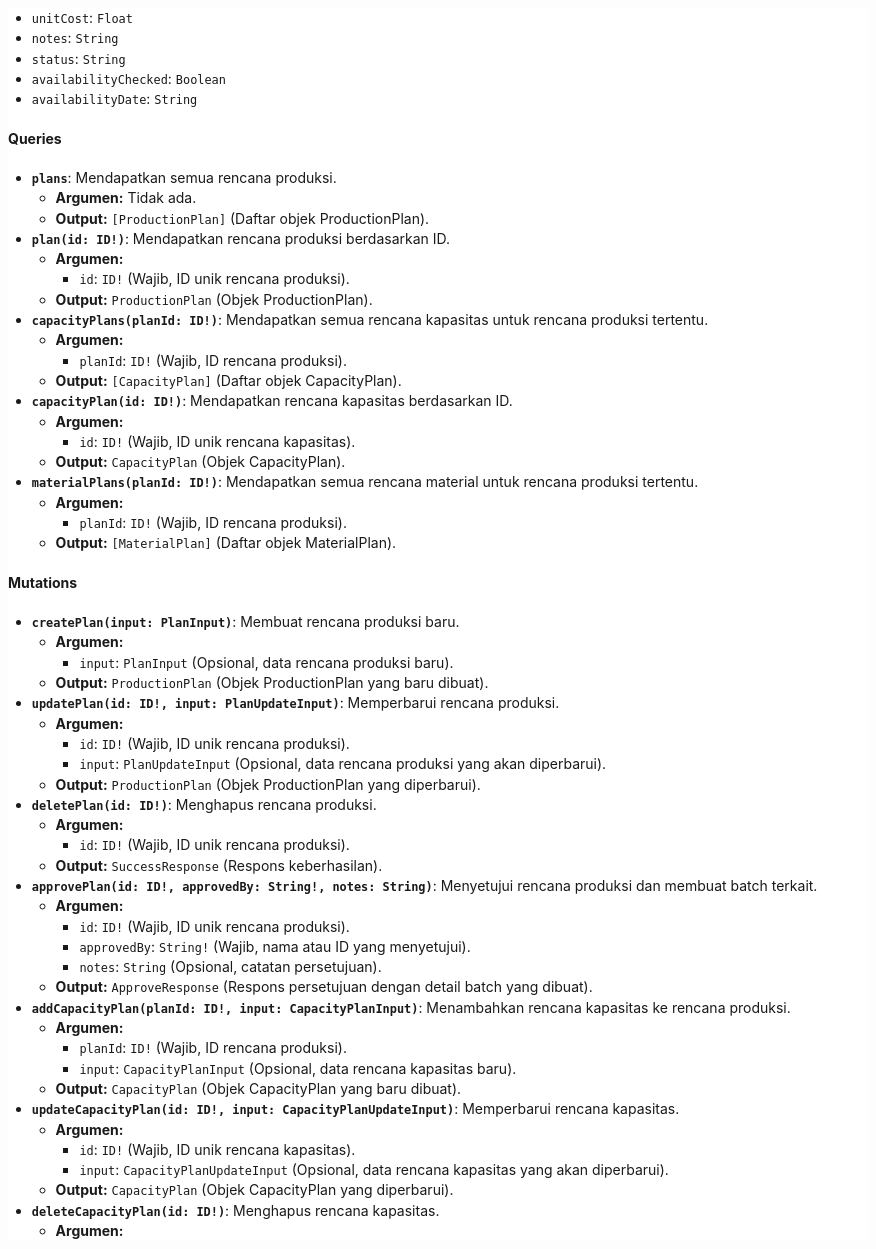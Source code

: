   - `unitCost`: `Float`
  - `notes`: `String`
  - `status`: `String`
  - `availabilityChecked`: `Boolean`
  - `availabilityDate`: `String`

#### Queries

- **`plans`**: Mendapatkan semua rencana produksi.
  - **Argumen:** Tidak ada.
  - **Output:** `[ProductionPlan]` (Daftar objek ProductionPlan).
- **`plan(id: ID!)`**: Mendapatkan rencana produksi berdasarkan ID.
  - **Argumen:**
    - `id`: `ID!` (Wajib, ID unik rencana produksi).
  - **Output:** `ProductionPlan` (Objek ProductionPlan).
- **`capacityPlans(planId: ID!)`**: Mendapatkan semua rencana kapasitas untuk rencana produksi tertentu.
  - **Argumen:**
    - `planId`: `ID!` (Wajib, ID rencana produksi).
  - **Output:** `[CapacityPlan]` (Daftar objek CapacityPlan).
- **`capacityPlan(id: ID!)`**: Mendapatkan rencana kapasitas berdasarkan ID.
  - **Argumen:**
    - `id`: `ID!` (Wajib, ID unik rencana kapasitas).
  - **Output:** `CapacityPlan` (Objek CapacityPlan).
- **`materialPlans(planId: ID!)`**: Mendapatkan semua rencana material untuk rencana produksi tertentu.
  - **Argumen:**
    - `planId`: `ID!` (Wajib, ID rencana produksi).
  - **Output:** `[MaterialPlan]` (Daftar objek MaterialPlan).

#### Mutations

- **`createPlan(input: PlanInput)`**: Membuat rencana produksi baru.
  - **Argumen:**
    - `input`: `PlanInput` (Opsional, data rencana produksi baru).
  - **Output:** `ProductionPlan` (Objek ProductionPlan yang baru dibuat).
- **`updatePlan(id: ID!, input: PlanUpdateInput)`**: Memperbarui rencana produksi.
  - **Argumen:**
    - `id`: `ID!` (Wajib, ID unik rencana produksi).
    - `input`: `PlanUpdateInput` (Opsional, data rencana produksi yang akan diperbarui).
  - **Output:** `ProductionPlan` (Objek ProductionPlan yang diperbarui).
- **`deletePlan(id: ID!)`**: Menghapus rencana produksi.
  - **Argumen:**
    - `id`: `ID!` (Wajib, ID unik rencana produksi).
  - **Output:** `SuccessResponse` (Respons keberhasilan).
- **`approvePlan(id: ID!, approvedBy: String!, notes: String)`**: Menyetujui rencana produksi dan membuat batch terkait.
  - **Argumen:**
    - `id`: `ID!` (Wajib, ID unik rencana produksi).
    - `approvedBy`: `String!` (Wajib, nama atau ID yang menyetujui).
    - `notes`: `String` (Opsional, catatan persetujuan).
  - **Output:** `ApproveResponse` (Respons persetujuan dengan detail batch yang dibuat).
- **`addCapacityPlan(planId: ID!, input: CapacityPlanInput)`**: Menambahkan rencana kapasitas ke rencana produksi.
  - **Argumen:**
    - `planId`: `ID!` (Wajib, ID rencana produksi).
    - `input`: `CapacityPlanInput` (Opsional, data rencana kapasitas baru).
  - **Output:** `CapacityPlan` (Objek CapacityPlan yang baru dibuat).
- **`updateCapacityPlan(id: ID!, input: CapacityPlanUpdateInput)`**: Memperbarui rencana kapasitas.
  - **Argumen:**
    - `id`: `ID!` (Wajib, ID unik rencana kapasitas).
    - `input`: `CapacityPlanUpdateInput` (Opsional, data rencana kapasitas yang akan diperbarui).
  - **Output:** `CapacityPlan` (Objek CapacityPlan yang diperbarui).
- **`deleteCapacityPlan(id: ID!)`**: Menghapus rencana kapasitas.
  - **Argumen:**